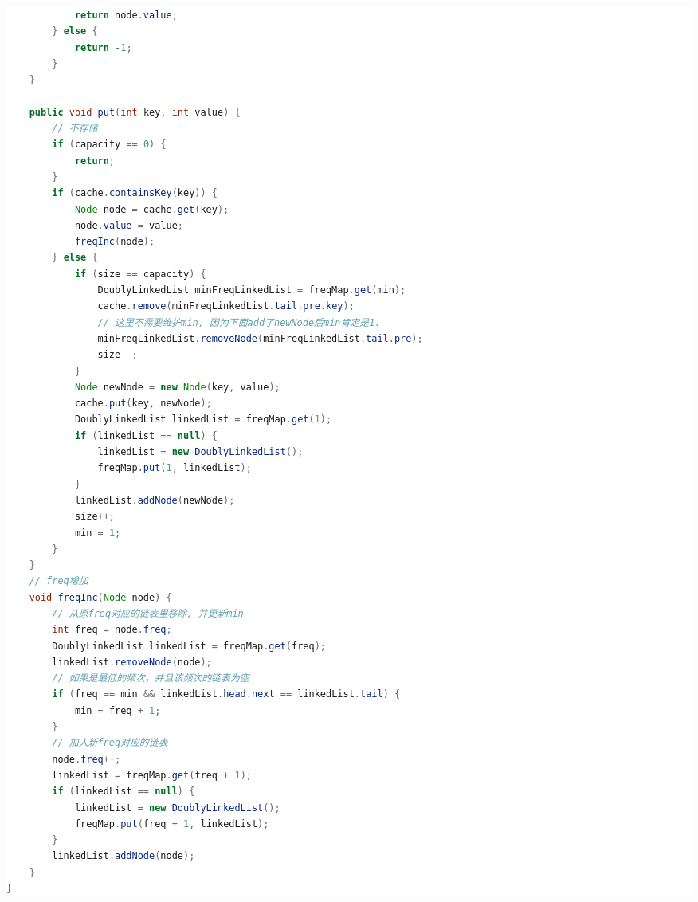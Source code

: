 ```java
            return node.value;
        } else {
            return -1;
        }
    }
    
    public void put(int key, int value) {
        // 不存储
        if (capacity == 0) {
            return;
        }
        if (cache.containsKey(key)) {
            Node node = cache.get(key);
            node.value = value;
            freqInc(node);
        } else {
            if (size == capacity) {
                DoublyLinkedList minFreqLinkedList = freqMap.get(min);
                cache.remove(minFreqLinkedList.tail.pre.key);
                // 这里不需要维护min, 因为下面add了newNode后min肯定是1.
                minFreqLinkedList.removeNode(minFreqLinkedList.tail.pre); 
                size--;
            }
            Node newNode = new Node(key, value);
            cache.put(key, newNode);
            DoublyLinkedList linkedList = freqMap.get(1);
            if (linkedList == null) {
                linkedList = new DoublyLinkedList();
                freqMap.put(1, linkedList);
            }
            linkedList.addNode(newNode);
            size++;  
            min = 1;   
        }
    }
    // freq增加
    void freqInc(Node node) {
        // 从原freq对应的链表里移除, 并更新min
        int freq = node.freq;
        DoublyLinkedList linkedList = freqMap.get(freq);
        linkedList.removeNode(node);
        // 如果是最低的频次，并且该频次的链表为空
        if (freq == min && linkedList.head.next == linkedList.tail) { 
            min = freq + 1;
        }
        // 加入新freq对应的链表
        node.freq++;
        linkedList = freqMap.get(freq + 1);
        if (linkedList == null) {
            linkedList = new DoublyLinkedList();
            freqMap.put(freq + 1, linkedList);
        }
        linkedList.addNode(node);
    }
}


```
